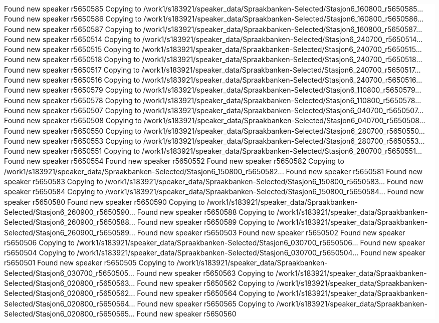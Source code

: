 Found new speaker r5650585
Copying to /work1/s183921/speaker_data/Spraakbanken-Selected/Stasjon6_160800_r5650585...
Found new speaker r5650586
Copying to /work1/s183921/speaker_data/Spraakbanken-Selected/Stasjon6_160800_r5650586...
Found new speaker r5650587
Copying to /work1/s183921/speaker_data/Spraakbanken-Selected/Stasjon6_160800_r5650587...
Found new speaker r5650514
Copying to /work1/s183921/speaker_data/Spraakbanken-Selected/Stasjon6_240700_r5650514...
Found new speaker r5650515
Copying to /work1/s183921/speaker_data/Spraakbanken-Selected/Stasjon6_240700_r5650515...
Found new speaker r5650518
Copying to /work1/s183921/speaker_data/Spraakbanken-Selected/Stasjon6_240700_r5650518...
Found new speaker r5650517
Copying to /work1/s183921/speaker_data/Spraakbanken-Selected/Stasjon6_240700_r5650517...
Found new speaker r5650516
Copying to /work1/s183921/speaker_data/Spraakbanken-Selected/Stasjon6_240700_r5650516...
Found new speaker r5650579
Copying to /work1/s183921/speaker_data/Spraakbanken-Selected/Stasjon6_110800_r5650579...
Found new speaker r5650578
Copying to /work1/s183921/speaker_data/Spraakbanken-Selected/Stasjon6_110800_r5650578...
Found new speaker r5650507
Copying to /work1/s183921/speaker_data/Spraakbanken-Selected/Stasjon6_040700_r5650507...
Found new speaker r5650508
Copying to /work1/s183921/speaker_data/Spraakbanken-Selected/Stasjon6_040700_r5650508...
Found new speaker r5650550
Copying to /work1/s183921/speaker_data/Spraakbanken-Selected/Stasjon6_280700_r5650550...
Found new speaker r5650553
Copying to /work1/s183921/speaker_data/Spraakbanken-Selected/Stasjon6_280700_r5650553...
Found new speaker r5650551
Copying to /work1/s183921/speaker_data/Spraakbanken-Selected/Stasjon6_280700_r5650551...
Found new speaker r5650554
Found new speaker r5650552
Found new speaker r5650582
Copying to /work1/s183921/speaker_data/Spraakbanken-Selected/Stasjon6_150800_r5650582...
Found new speaker r5650581
Found new speaker r5650583
Copying to /work1/s183921/speaker_data/Spraakbanken-Selected/Stasjon6_150800_r5650583...
Found new speaker r5650584
Copying to /work1/s183921/speaker_data/Spraakbanken-Selected/Stasjon6_150800_r5650584...
Found new speaker r5650580
Found new speaker r5650590
Copying to /work1/s183921/speaker_data/Spraakbanken-Selected/Stasjon6_260900_r5650590...
Found new speaker r5650588
Copying to /work1/s183921/speaker_data/Spraakbanken-Selected/Stasjon6_260900_r5650588...
Found new speaker r5650589
Copying to /work1/s183921/speaker_data/Spraakbanken-Selected/Stasjon6_260900_r5650589...
Found new speaker r5650503
Found new speaker r5650502
Found new speaker r5650506
Copying to /work1/s183921/speaker_data/Spraakbanken-Selected/Stasjon6_030700_r5650506...
Found new speaker r5650504
Copying to /work1/s183921/speaker_data/Spraakbanken-Selected/Stasjon6_030700_r5650504...
Found new speaker r5650501
Found new speaker r5650505
Copying to /work1/s183921/speaker_data/Spraakbanken-Selected/Stasjon6_030700_r5650505...
Found new speaker r5650563
Copying to /work1/s183921/speaker_data/Spraakbanken-Selected/Stasjon6_020800_r5650563...
Found new speaker r5650562
Copying to /work1/s183921/speaker_data/Spraakbanken-Selected/Stasjon6_020800_r5650562...
Found new speaker r5650564
Copying to /work1/s183921/speaker_data/Spraakbanken-Selected/Stasjon6_020800_r5650564...
Found new speaker r5650565
Copying to /work1/s183921/speaker_data/Spraakbanken-Selected/Stasjon6_020800_r5650565...
Found new speaker r5650560